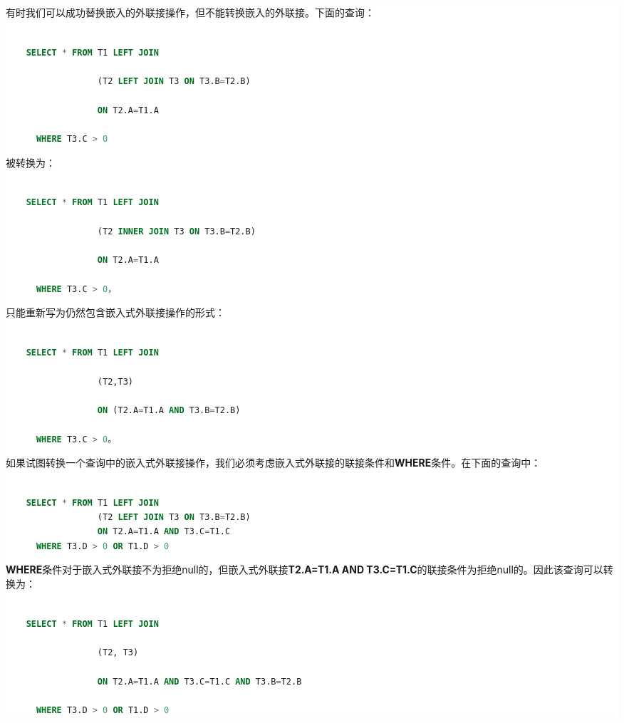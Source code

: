 有时我们可以成功替换嵌入的外联接操作，但不能转换嵌入的外联接。下面的查询：

```sql
	
	SELECT * FROM T1 LEFT JOIN
	
	              (T2 LEFT JOIN T3 ON T3.B=T2.B)
	
	              ON T2.A=T1.A
	
	  WHERE T3.C > 0

```

被转换为：

```sql

	SELECT * FROM T1 LEFT JOIN
	
	              (T2 INNER JOIN T3 ON T3.B=T2.B)
	
	              ON T2.A=T1.A
	
	  WHERE T3.C > 0，

```

只能重新写为仍然包含嵌入式外联接操作的形式：

```sql

	SELECT * FROM T1 LEFT JOIN
	
	              (T2,T3)
	
	              ON (T2.A=T1.A AND T3.B=T2.B)
	
	  WHERE T3.C > 0。

```

如果试图转换一个查询中的嵌入式外联接操作，我们必须考虑嵌入式外联接的联接条件和**WHERE**条件。在下面的查询中：

```sql

	SELECT * FROM T1 LEFT JOIN
	              (T2 LEFT JOIN T3 ON T3.B=T2.B)
	              ON T2.A=T1.A AND T3.C=T1.C
	  WHERE T3.D > 0 OR T1.D > 0

```

**WHERE**条件对于嵌入式外联接不为拒绝null的，但嵌入式外联接**T2.A=T1.A AND T3.C=T1.C**的联接条件为拒绝null的。因此该查询可以转换为：

```sql

	SELECT * FROM T1 LEFT JOIN
	
	              (T2, T3)
	
	              ON T2.A=T1.A AND T3.C=T1.C AND T3.B=T2.B
	
	  WHERE T3.D > 0 OR T1.D > 0

```
